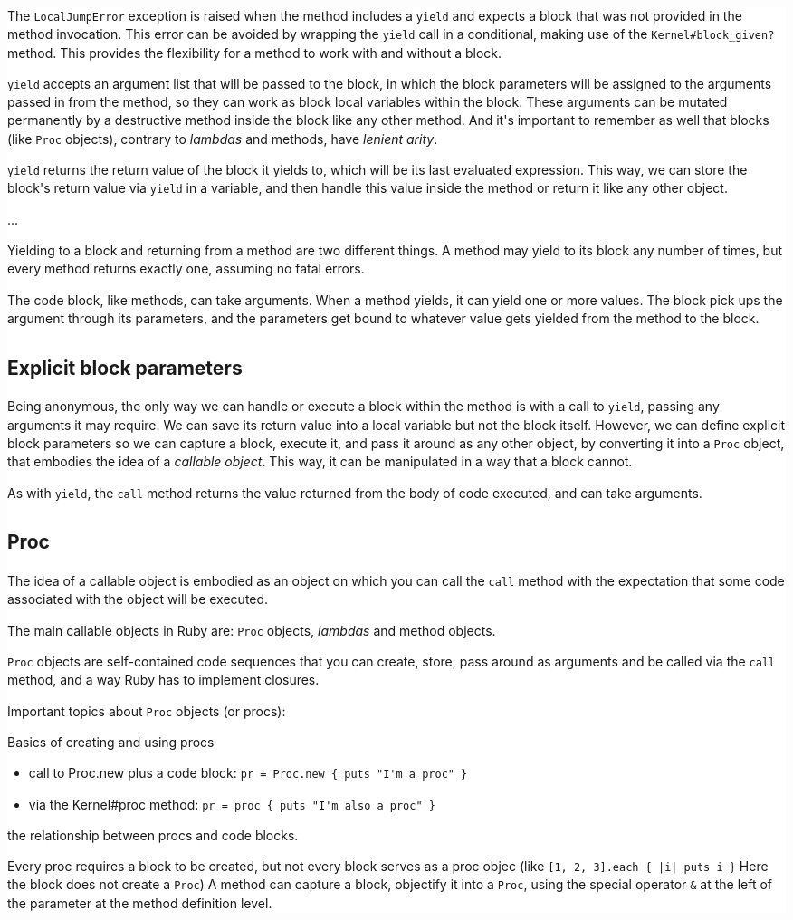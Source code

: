 The `LocalJumpError` exception is raised when the method includes a `yield` and expects a block that was not provided in the method invocation. This error can be avoided by wrapping the `yield` call in a conditional, making use of the `Kernel#block_given?` method. This provides the flexibility for a method to work with and without a block.

`yield` accepts an argument list that will be passed to the block, in which the block parameters will be assigned to the arguments passed in from the method, so they can work as block local variables within the block. These arguments can be mutated permanently by a destructive method inside the block like any other method. And it's important to remember as well that blocks (like `Proc` objects), contrary to _lambdas_ and methods, have _lenient arity_.

`yield` returns the return value of the block it yields to, which will be its last evaluated expression. This way, we can store the block's return value via `yield` in a variable, and then handle this value inside the method or return it like any other object.

...

Yielding to a block and returning from a method are two different things. A method may yield to its block any number of times, but every method returns exactly one, assuming no fatal errors.

The code block, like methods, can take arguments. When a method yields, it can yield one or more values. The block pick ups the argument through its parameters, and the parameters get bound to whatever value gets yielded from the method to the block.

## Explicit block parameters

Being anonymous, the only way we can handle or execute a block within the method is with a call to `yield`, passing  any arguments it may require. We can save its return value into a local variable but not the block itself. However, we can define explicit block parameters so we can capture a block, execute it, and pass it around as any other object, by converting it into a `Proc` object, that embodies the idea of a _callable object_. This way, it can be manipulated in a way that a block cannot.

As with `yield`, the `call` method returns the value returned from the body of code executed, and can take arguments.

## Proc

The idea of a callable object is embodied as an object on which you can call the `call` method with the expectation that some code associated with the object will be executed.

The main callable objects in Ruby are: `Proc` objects, _lambdas_ and method objects.

`Proc` objects are self-contained code sequences that you can create, store, pass around as arguments and be called via the `call` method, and a way Ruby has to implement closures.

Important topics about `Proc` objects (or procs):

Basics of creating and using procs

- call to Proc.new plus a code block: `pr = Proc.new { puts "I'm a proc" }`

- via the Kernel#proc method: `pr = proc { puts "I'm also a proc" }`

the relationship between procs and code blocks.

Every proc requires a block to be created, but not every block serves as a proc objec (like `[1, 2, 3].each { |i| puts i }` Here the block does not create a `Proc`) A method can capture a block, objectify it into a `Proc`, using the special operator `&` at the left of the parameter at the method definition level. 

